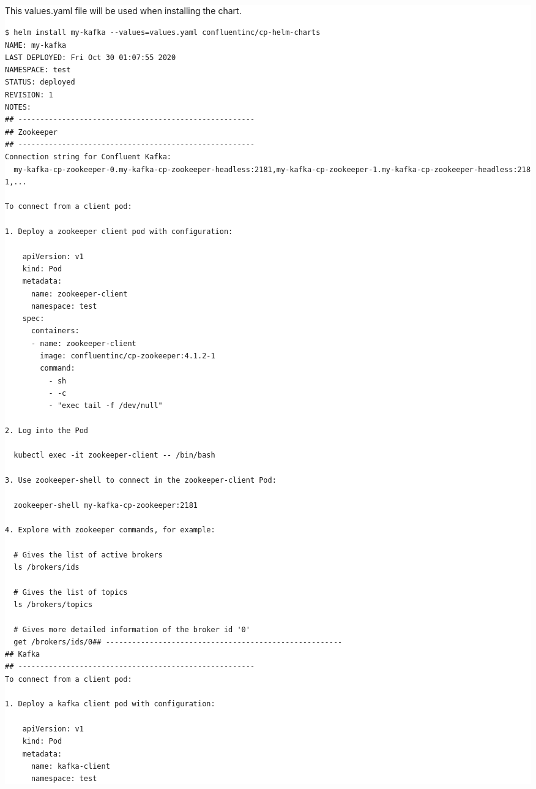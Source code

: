 This values.yaml file will be used when installing the chart.

```console
$ helm install my-kafka --values=values.yaml confluentinc/cp-helm-charts
NAME: my-kafka
LAST DEPLOYED: Fri Oct 30 01:07:55 2020
NAMESPACE: test
STATUS: deployed
REVISION: 1
NOTES:
## ------------------------------------------------------
## Zookeeper
## ------------------------------------------------------
Connection string for Confluent Kafka:
  my-kafka-cp-zookeeper-0.my-kafka-cp-zookeeper-headless:2181,my-kafka-cp-zookeeper-1.my-kafka-cp-zookeeper-headless:2181,...

To connect from a client pod:

1. Deploy a zookeeper client pod with configuration:

    apiVersion: v1
    kind: Pod
    metadata:
      name: zookeeper-client
      namespace: test
    spec:
      containers:
      - name: zookeeper-client
        image: confluentinc/cp-zookeeper:4.1.2-1
        command:
          - sh
          - -c
          - "exec tail -f /dev/null"

2. Log into the Pod

  kubectl exec -it zookeeper-client -- /bin/bash

3. Use zookeeper-shell to connect in the zookeeper-client Pod:

  zookeeper-shell my-kafka-cp-zookeeper:2181

4. Explore with zookeeper commands, for example:

  # Gives the list of active brokers
  ls /brokers/ids

  # Gives the list of topics
  ls /brokers/topics

  # Gives more detailed information of the broker id '0'
  get /brokers/ids/0## ------------------------------------------------------
## Kafka
## ------------------------------------------------------
To connect from a client pod:

1. Deploy a kafka client pod with configuration:

    apiVersion: v1
    kind: Pod
    metadata:
      name: kafka-client
      namespace: test
```